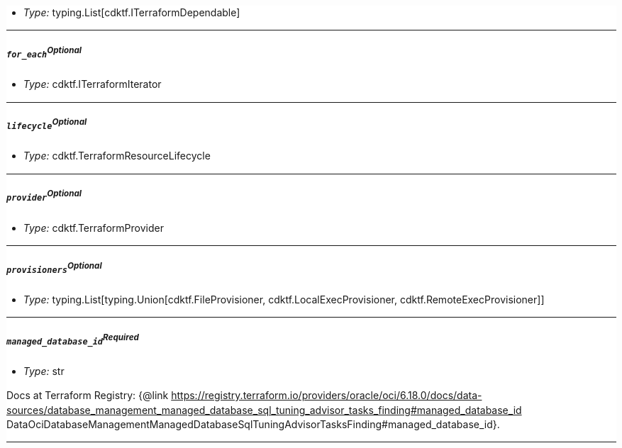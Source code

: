 - *Type:* typing.List[cdktf.ITerraformDependable]

---

##### `for_each`<sup>Optional</sup> <a name="for_each" id="rhizo-co-terraform-provider-oci.dataOciDatabaseManagementManagedDatabaseSqlTuningAdvisorTasksFinding.DataOciDatabaseManagementManagedDatabaseSqlTuningAdvisorTasksFinding.Initializer.parameter.forEach"></a>

- *Type:* cdktf.ITerraformIterator

---

##### `lifecycle`<sup>Optional</sup> <a name="lifecycle" id="rhizo-co-terraform-provider-oci.dataOciDatabaseManagementManagedDatabaseSqlTuningAdvisorTasksFinding.DataOciDatabaseManagementManagedDatabaseSqlTuningAdvisorTasksFinding.Initializer.parameter.lifecycle"></a>

- *Type:* cdktf.TerraformResourceLifecycle

---

##### `provider`<sup>Optional</sup> <a name="provider" id="rhizo-co-terraform-provider-oci.dataOciDatabaseManagementManagedDatabaseSqlTuningAdvisorTasksFinding.DataOciDatabaseManagementManagedDatabaseSqlTuningAdvisorTasksFinding.Initializer.parameter.provider"></a>

- *Type:* cdktf.TerraformProvider

---

##### `provisioners`<sup>Optional</sup> <a name="provisioners" id="rhizo-co-terraform-provider-oci.dataOciDatabaseManagementManagedDatabaseSqlTuningAdvisorTasksFinding.DataOciDatabaseManagementManagedDatabaseSqlTuningAdvisorTasksFinding.Initializer.parameter.provisioners"></a>

- *Type:* typing.List[typing.Union[cdktf.FileProvisioner, cdktf.LocalExecProvisioner, cdktf.RemoteExecProvisioner]]

---

##### `managed_database_id`<sup>Required</sup> <a name="managed_database_id" id="rhizo-co-terraform-provider-oci.dataOciDatabaseManagementManagedDatabaseSqlTuningAdvisorTasksFinding.DataOciDatabaseManagementManagedDatabaseSqlTuningAdvisorTasksFinding.Initializer.parameter.managedDatabaseId"></a>

- *Type:* str

Docs at Terraform Registry: {@link https://registry.terraform.io/providers/oracle/oci/6.18.0/docs/data-sources/database_management_managed_database_sql_tuning_advisor_tasks_finding#managed_database_id DataOciDatabaseManagementManagedDatabaseSqlTuningAdvisorTasksFinding#managed_database_id}.

---